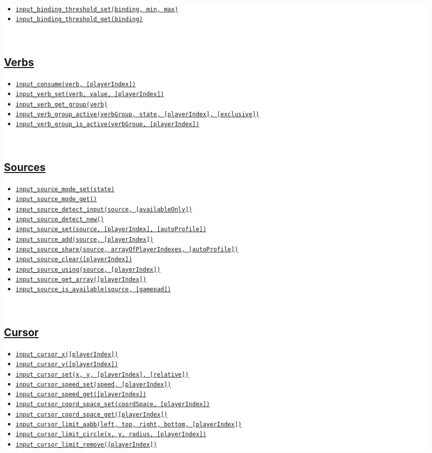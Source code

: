- [`input_binding_threshold_set(binding, min, max)`](Functions-(Binding-Access)?id=input_binding_threshold_setbinding-min-max)
- [`input_binding_threshold_get(binding)`](Functions-(Binding-Access)?id=input_binding_threshold_getbinding)

&nbsp;

## [Verbs](Functions-(Verbs))

- [`input_consume(verb, [playerIndex])`](Functions-(Verbs)#input_consumeverb-playerindex)
- [`input_verb_set(verb, value, [playerIndex])`](Functions-(Verbs)#input_verb_setverb-value-playerindex)
- [`input_verb_get_group(verb)`](Functions-(Verbs)?id=input_verb_get_groupverb)
- [`input_verb_group_active(verbGroup, state, [playerIndex], [exclusive])`](Functions-(Verbs)?id=input_verb_group_activeverbgroup-state-playerindex-exclusive)
- [`input_verb_group_is_active(verbGroup, [playerIndex])`](Functions-(Verbs)?id=input_verb_group_is_activeverbgroup-playerindex)

&nbsp;

## [Sources](Functions-(Sources))

- [`input_source_mode_set(state)`](Functions-(Sources)?id=input_source_mode_setmode)
- [`input_source_mode_get()`](Functions-(Sources)?id=input_source_mode_get)
- [`input_source_detect_input(source, [availableOnly])`](Functions-(Sources)#input_source_detect_inputsource-availableonly)
- [`input_source_detect_new()`](Functions-(Sources)#input_source_detect_new)
- [`input_source_set(source, [playerIndex], [autoProfile])`](Functions-(Sources)?id=input_source_setsource-playerindex-autoprofile)
- [`input_source_add(source, [playerIndex])`](Functions-(Sources)?id=input_source_addsource-playerindex)
- [`input_source_share(source, arrayOfPlayerIndexes, [autoProfile])`](Functions-(Sources)?id=input_source_sharesource-playerindex-autoprofile)
- [`input_source_clear([playerIndex])`](Functions-(Sources)?id=input_source_clearplayerindex)
- [`input_source_using(source, [playerIndex])`](Functions-(Sources)?id=input_source_usingsource-playerindex)
- [`input_source_get_array([playerIndex])`](Functions-(Sources)?id=input_source_get_arrayplayerindex)
- [`input_source_is_available(source, [gamepad])`](Functions-(Sources)#input_source_is_availablesource-gamepad)

&nbsp;

## [Cursor](Functions-(Cursor))

- [`input_cursor_x([playerIndex])`](Functions-(Cursor)?id=input_cursor_xplayerindex)
- [`input_cursor_y([playerIndex])`](Functions-(Cursor)?id=input_cursor_yplayerindex)
- [`input_cursor_set(x, y, [playerIndex], [relative])`](Functions-(Cursor)?id=input_cursor_setx-y-playerindex-relative)
- [`input_cursor_speed_set(speed, [playerIndex])`](Functions-(Cursor)?id=input_cursor_speed_setspeed-playerindex)
- [`input_cursor_speed_get([playerIndex])`](Functions-(Cursor)?id=input_cursor_speed_getplayerindex)
- [`input_cursor_coord_space_set(coordSpace, [playerIndex])`](Functions-(Cursor)?id=input_cursor_coord_space_setcoordspace-playerindex)
- [`input_cursor_coord_space_get([playerIndex])`](Functions-(Cursor)?id=input_cursor_coord_space_getplayerindex)
- [`input_cursor_limit_aabb(left, top, right, bottom, [playerIndex])`](Functions-(Cursor)?id=input_cursor_limit_aabbleft-top-right-bottom-playerindex)
- [`input_cursor_limit_circle(x, y, radius, [playerIndex])`](Functions-(Cursor)?id=input_cursor_limit_circlex-y-radius-playerindex)
- [`input_cursor_limit_remove([playerIndex])`](Functions-(Cursor)?id=input_cursor_limit_removeplayerindex)